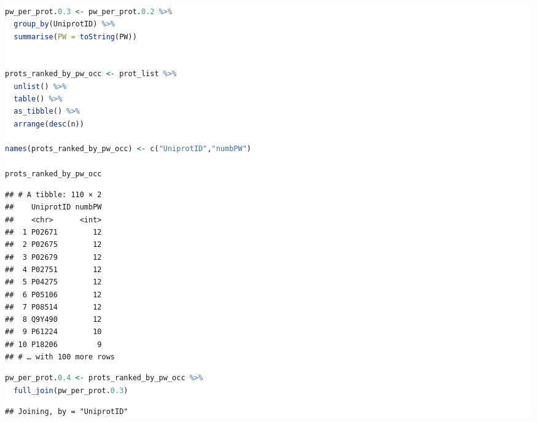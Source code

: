 ``` r
pw_per_prot.0.3 <- pw_per_prot.0.2 %>% 
  group_by(UniprotID) %>%
  summarise(PW = toString(PW))


prots_ranked_by_pw_occ <- prot_list %>% 
  unlist() %>% 
  table() %>% 
  as_tibble() %>% 
  arrange(desc(n))

names(prots_ranked_by_pw_occ) <- c("UniprotID","numbPW")

prots_ranked_by_pw_occ
```

    ## # A tibble: 110 × 2
    ##    UniprotID numbPW
    ##    <chr>      <int>
    ##  1 P02671        12
    ##  2 P02675        12
    ##  3 P02679        12
    ##  4 P02751        12
    ##  5 P04275        12
    ##  6 P05106        12
    ##  7 P08514        12
    ##  8 Q9Y490        12
    ##  9 P61224        10
    ## 10 P18206         9
    ## # … with 100 more rows

``` r
pw_per_prot.0.4 <- prots_ranked_by_pw_occ %>% 
  full_join(pw_per_prot.0.3)
```

    ## Joining, by = "UniprotID"
